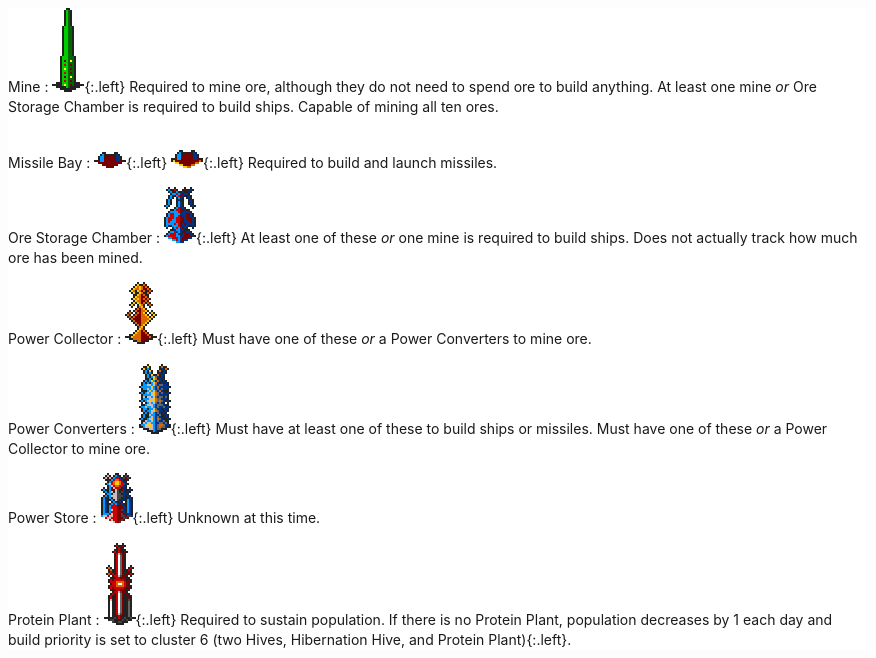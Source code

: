 Mine
: ![Mine](../images/alien_bldg/kll_mine.gif "mine"){:.left}  Required to mine ore, although they do not need to spend ore to build
anything. At least one mine _or_ Ore Storage Chamber is required to build ships.
Capable of mining all ten ores.

Missile Bay
: ![Missile Bay](../images/alien_bldg/kll_missile_bay.gif "missile bay"){:.left}  ![kll_missile_silo_anim](../images/alien_ships/kll_missile_silo_anim.gif "kll_missile_silo_anim"){:.left}
Required to build and launch missiles.

Ore Storage Chamber
: ![Ore Storage Chamber](../images/alien_bldg/kll_ore_storage_chamber.gif "ore storage chamber"){:.left}  At least one of these _or_ one mine is required to build ships. Does not
actually track how much ore has been mined.

Power Collector
: ![Power Collector](../images/alien_bldg/kll_power_collector.gif "power collector"){:.left}  Must have one of these _or_ a Power Converters to mine ore.

Power Converters
: ![Power Converters](../images/alien_bldg/kll_power_converters.gif "power converters"){:.left}  Must have at least one of these to build ships or missiles. Must have one of
these _or_ a Power Collector to mine ore.

Power Store
: ![Power Store](../images/alien_bldg/kll_power_store.gif "power store"){:.left}  Unknown at this time.

Protein Plant
: ![Protein Plant](../images/alien_bldg/kll_protein_plant.gif "protein plant"){:.left}  Required to sustain population. If there is no Protein Plant, population
decreases by 1 each day and build priority is set to cluster 6 (two Hives,
Hibernation Hive, and Protein Plant){:.left}.
